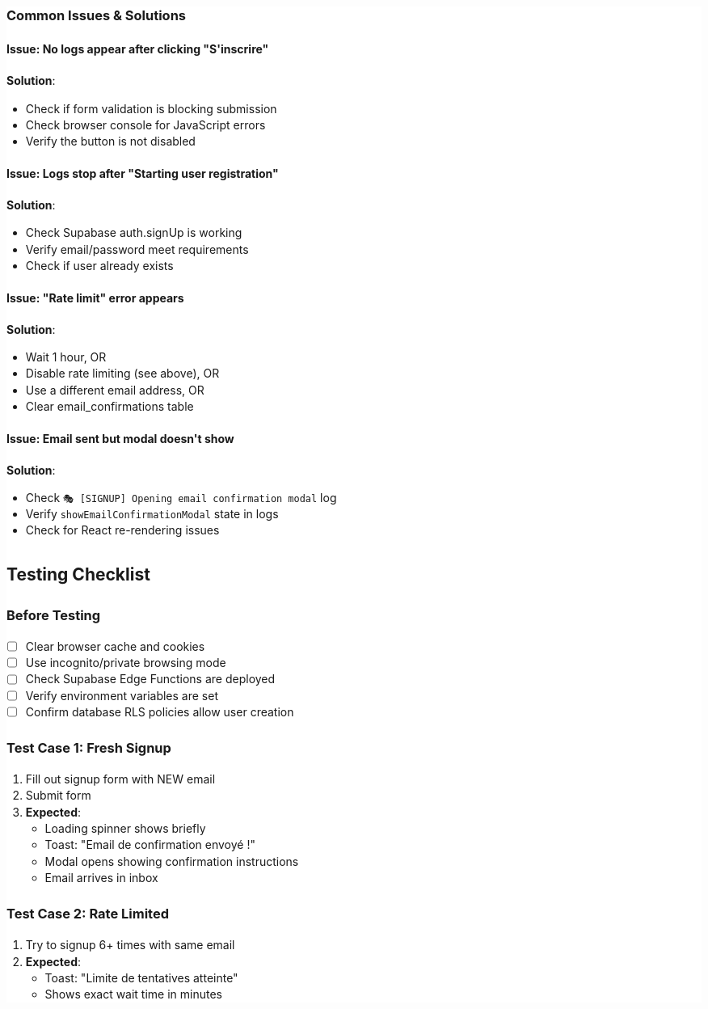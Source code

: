 ### Common Issues & Solutions

#### Issue: No logs appear after clicking "S'inscrire"
**Solution**: 
- Check if form validation is blocking submission
- Check browser console for JavaScript errors
- Verify the button is not disabled

#### Issue: Logs stop after "Starting user registration"
**Solution**:
- Check Supabase auth.signUp is working
- Verify email/password meet requirements
- Check if user already exists

#### Issue: "Rate limit" error appears
**Solution**:
- Wait 1 hour, OR
- Disable rate limiting (see above), OR
- Use a different email address, OR
- Clear email_confirmations table

#### Issue: Email sent but modal doesn't show
**Solution**:
- Check `🎭 [SIGNUP] Opening email confirmation modal` log
- Verify `showEmailConfirmationModal` state in logs
- Check for React re-rendering issues

## Testing Checklist

### Before Testing
- [ ] Clear browser cache and cookies
- [ ] Use incognito/private browsing mode
- [ ] Check Supabase Edge Functions are deployed
- [ ] Verify environment variables are set
- [ ] Confirm database RLS policies allow user creation

### Test Case 1: Fresh Signup
1. Fill out signup form with NEW email
2. Submit form
3. **Expected**: 
   - Loading spinner shows briefly
   - Toast: "Email de confirmation envoyé !"
   - Modal opens showing confirmation instructions
   - Email arrives in inbox

### Test Case 2: Rate Limited
1. Try to signup 6+ times with same email
2. **Expected**:
   - Toast: "Limite de tentatives atteinte"
   - Shows exact wait time in minutes
